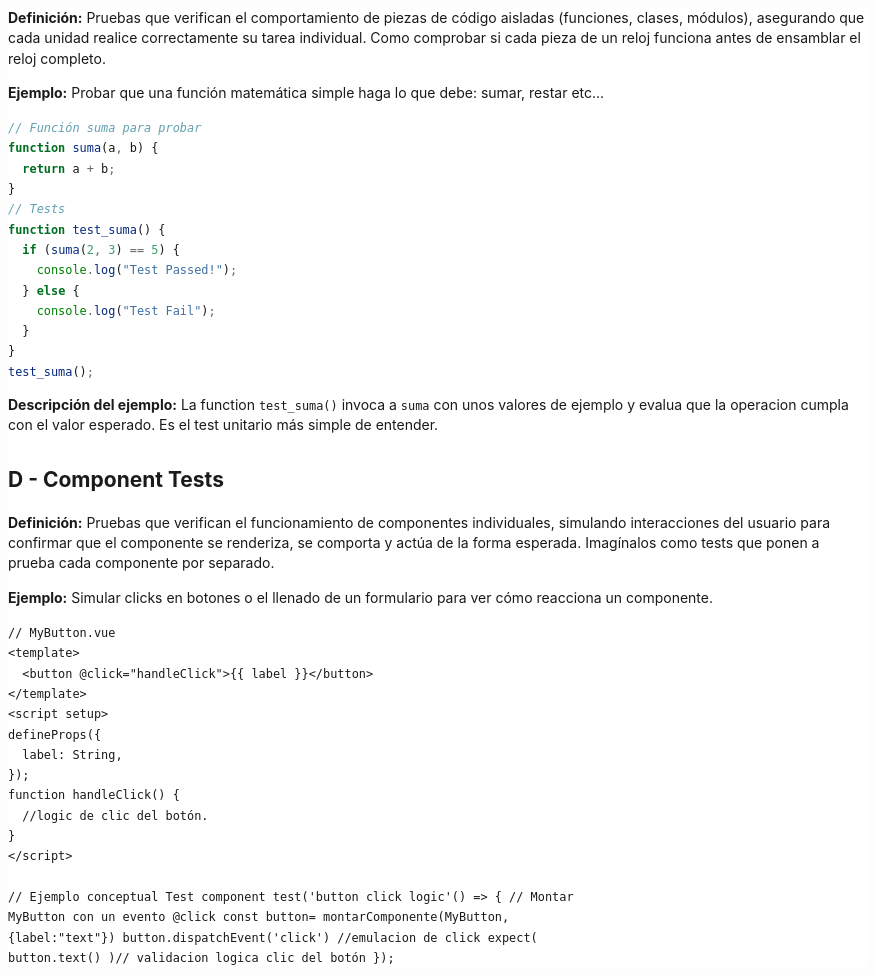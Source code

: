 **Definición:** Pruebas que verifican el comportamiento de piezas de código aisladas (funciones, clases, módulos), asegurando que cada unidad realice correctamente su tarea individual. Como comprobar si cada pieza de un reloj funciona antes de ensamblar el reloj completo.

**Ejemplo:** Probar que una función matemática simple haga lo que debe: sumar, restar etc...

```js
// Función suma para probar
function suma(a, b) {
  return a + b;
}
// Tests
function test_suma() {
  if (suma(2, 3) == 5) {
    console.log("Test Passed!");
  } else {
    console.log("Test Fail");
  }
}
test_suma();
```

**Descripción del ejemplo:** La function `test_suma()` invoca a `suma` con unos valores de ejemplo y evalua que la operacion cumpla con el valor esperado. Es el test unitario más simple de entender.

## D - Component Tests

**Definición:** Pruebas que verifican el funcionamiento de componentes individuales, simulando interacciones del usuario para confirmar que el componente se renderiza, se comporta y actúa de la forma esperada. Imagínalos como tests que ponen a prueba cada componente por separado.

**Ejemplo:** Simular clicks en botones o el llenado de un formulario para ver cómo reacciona un componente.

```vue
// MyButton.vue
<template>
  <button @click="handleClick">{{ label }}</button>
</template>
<script setup>
defineProps({
  label: String,
});
function handleClick() {
  //logic de clic del botón.
}
</script>

// Ejemplo conceptual Test component test('button click logic'() => { // Montar
MyButton con un evento @click const button= montarComponente(MyButton,
{label:"text"}) button.dispatchEvent('click') //emulacion de click expect(
button.text() )// validacion logica clic del botón });
```
